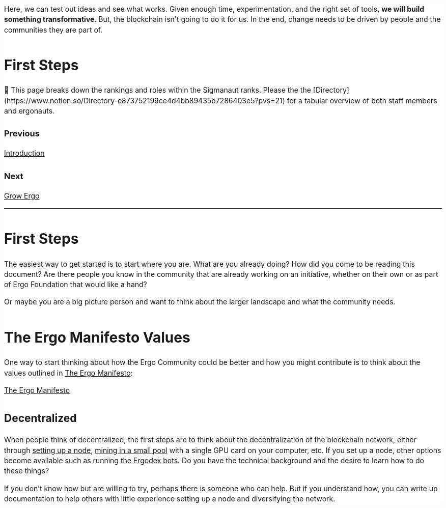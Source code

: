Here, we can test out ideas and see what works. Given enough time, experimentation, and the right set of tools, **we will build something transformative**. But, the blockchain isn't going to do it for us. In the end, change needs to be driven by people and the communities they are part of.

# First Steps

<aside>
🥷 This page breaks down the rankings and roles within the Sigmanaut ranks. Please the the [Directory](https://www.notion.so/Directory-e873752199ce4d4bb89435b7286403e5?pvs=21) for a tabular overview of both staff members and ergonauts.

</aside>

### Previous

[Introduction](https://www.notion.so/Introduction-eab52d09387944a0bd179246e1ab2482?pvs=21)

### Next

[Grow Ergo ](https://www.notion.so/Grow-Ergo-43f3e584d6d24ec5a6ef3aa444008a6c?pvs=21)

---

# First Steps

The easiest way to get started is to start where you are. What are you already doing? How did you come to be reading this document? Are there people you know in the community that are already working on an initiative, whether on their own or as part of Ergo Foundation that would like a hand?

Or maybe you are a big picture person and want to think about the larger landscape and what the community needs.

# The Ergo Manifesto Values

One way to start thinking about how the Ergo Community could be better and how you might contribute is to think about the values outlined in [The Ergo Manifesto](https://ergoplatform.org/en/blog/2021-04-26-the-ergo-manifesto/):

[The Ergo Manifesto](https://ergoplatform.org/en/blog/2021-04-26-the-ergo-manifesto/)

## Decentralized

When people think of decentralized, the first steps are to think about the decentralization of the blockchain network, either through [setting up a node](https://ergoplatform.org/en/blog/2019_12_02_how_to_setup/), [mining in a small pool](https://enigmapool.com/) with a single GPU card on your computer, etc. If you set up a node, other options become available such as running [the Ergodex bots](https://docs.ergodex.io/docs/user-guides/advanced/setup-ergo-bots). Do you have the technical background and the desire to learn how to do these things?

If you don’t know how but are willing to try, perhaps there is someone who can help. But if you understand how, you can write up documentation to help others with little experience setting up a node and diversifying the network.
